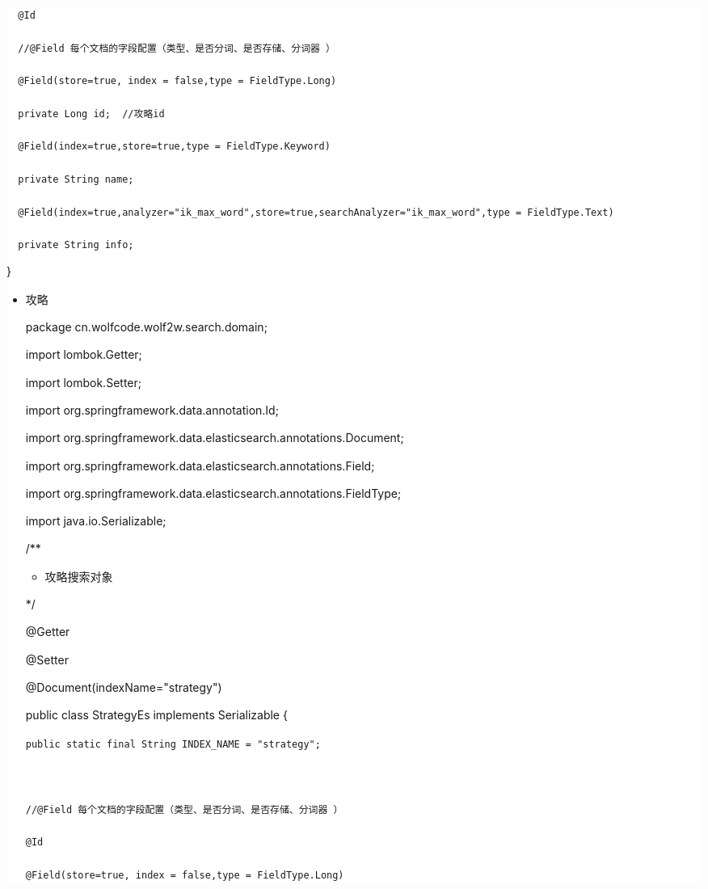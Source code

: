       @Id
        
      //@Field 每个文档的字段配置（类型、是否分词、是否存储、分词器 ）
        
      @Field(store=true, index = false,type = FieldType.Long)
        
      private Long id;  //攻略id
        
      @Field(index=true,store=true,type = FieldType.Keyword)
        
      private String name;
        
      @Field(index=true,analyzer="ik_max_word",store=true,searchAnalyzer="ik_max_word",type = FieldType.Text)
        
      private String info;

  }

- 攻略

  package cn.wolfcode.wolf2w.search.domain;

  

  import lombok.Getter;

  import lombok.Setter;

  import org.springframework.data.annotation.Id;

  import org.springframework.data.elasticsearch.annotations.Document;

  import org.springframework.data.elasticsearch.annotations.Field;

  import org.springframework.data.elasticsearch.annotations.FieldType;

  

  import java.io.Serializable;

  

  /**

   * 攻略搜索对象

   */

  @Getter

  @Setter

  @Document(indexName="strategy")

  public class StrategyEs implements Serializable {

  

      public static final String INDEX_NAME = "strategy";

  

      //@Field 每个文档的字段配置（类型、是否分词、是否存储、分词器 ）
        
      @Id
        
      @Field(store=true, index = false,type = FieldType.Long)
        